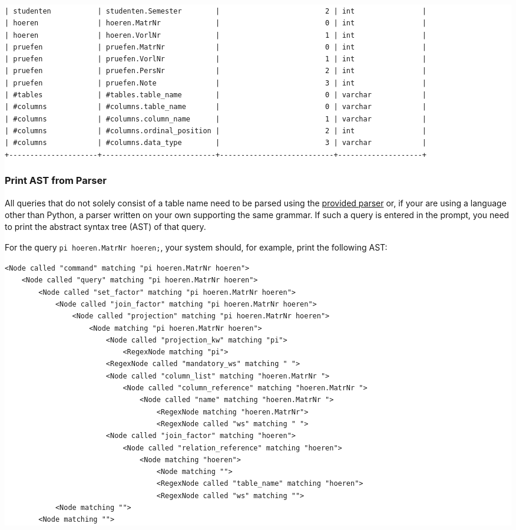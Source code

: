 ```txt
| studenten           | studenten.Semester        |                         2 | int                |
| hoeren              | hoeren.MatrNr             |                         0 | int                |
| hoeren              | hoeren.VorlNr             |                         1 | int                |
| pruefen             | pruefen.MatrNr            |                         0 | int                |
| pruefen             | pruefen.VorlNr            |                         1 | int                |
| pruefen             | pruefen.PersNr            |                         2 | int                |
| pruefen             | pruefen.Note              |                         3 | int                |
| #tables             | #tables.table_name        |                         0 | varchar            |
| #columns            | #columns.table_name       |                         0 | varchar            |
| #columns            | #columns.column_name      |                         1 | varchar            |
| #columns            | #columns.ordinal_position |                         2 | int                |
| #columns            | #columns.data_type        |                         3 | varchar            |
+---------------------+---------------------------+---------------------------+--------------------+
```

### Print AST from Parser

All queries that do not solely consist of a table name need to be parsed using the [provided parser](../code/src/mosaic/parser) or, if your are using a language other than Python, a parser written on your own supporting the same grammar. If such a query is entered in the prompt, you need to print the abstract syntax tree (AST) of that query.

For the query `pi hoeren.MatrNr hoeren;`, your system should, for example, print the following AST:

```TXT
<Node called "command" matching "pi hoeren.MatrNr hoeren">
    <Node called "query" matching "pi hoeren.MatrNr hoeren">
        <Node called "set_factor" matching "pi hoeren.MatrNr hoeren">
            <Node called "join_factor" matching "pi hoeren.MatrNr hoeren">
                <Node called "projection" matching "pi hoeren.MatrNr hoeren">
                    <Node matching "pi hoeren.MatrNr hoeren">
                        <Node called "projection_kw" matching "pi">
                            <RegexNode matching "pi">
                        <RegexNode called "mandatory_ws" matching " ">
                        <Node called "column_list" matching "hoeren.MatrNr ">
                            <Node called "column_reference" matching "hoeren.MatrNr ">
                                <Node called "name" matching "hoeren.MatrNr ">
                                    <RegexNode matching "hoeren.MatrNr">
                                    <RegexNode called "ws" matching " ">
                        <Node called "join_factor" matching "hoeren">
                            <Node called "relation_reference" matching "hoeren">
                                <Node matching "hoeren">
                                    <Node matching "">
                                    <RegexNode called "table_name" matching "hoeren">
                                    <RegexNode called "ws" matching "">
            <Node matching "">
        <Node matching "">
```
